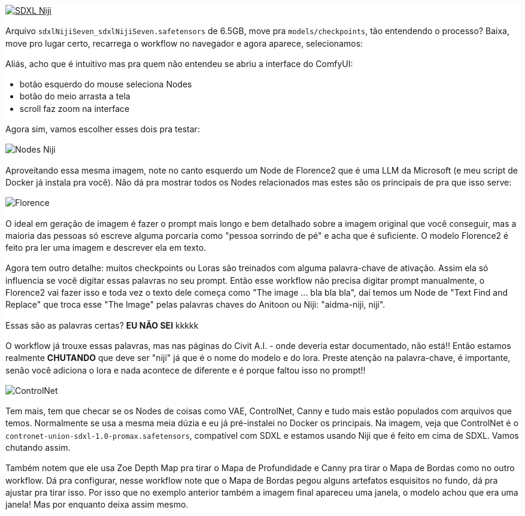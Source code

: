 [![SDXL Niji](https://new-uploads-akitaonrails.s3.us-east-2.amazonaws.com/zrkk8wr9v1z24s5f5fgyv01uui4g?response-content-disposition=inline%3B%20filename%3D%22Screenshot%20From%202025-04-20%2019-17-02.png%22%3B%20filename%2A%3DUTF-8%27%27Screenshot%2520From%25202025-04-20%252019-17-02.png&response-content-type=image%2Fpng&X-Amz-Algorithm=AWS4-HMAC-SHA256&X-Amz-Credential=AKIA5FTZDKYVLZU6Z457%2F20250527%2Fus-east-2%2Fs3%2Faws4_request&X-Amz-Date=20250527T001110Z&X-Amz-Expires=300&X-Amz-SignedHeaders=host&X-Amz-Signature=beb8206838ed01f99c70ae615543a6b9eced4534d41f4b941cb1e976a3c64960)](https://civitai.com/models/120765)

Arquivo `sdxlNijiSeven_sdxlNijiSeven.safetensors` de 6.5GB, move pra `models/checkpoints`, tão entendendo o processo? Baixa, move pro lugar certo, recarrega o workflow no navegador e agora aparece, selecionamos:

Aliás, acho que é intuitivo mas pra quem não entendeu se abriu a interface do ComfyUI:

* botão esquerdo do mouse seleciona Nodes
* botão do meio arrasta a tela
* scroll faz zoom na interface

Agora sim, vamos escolher esses dois pra testar:

![Nodes Niji](https://new-uploads-akitaonrails.s3.us-east-2.amazonaws.com/m7bzo57hfez23vazar5ct4j5kndq?response-content-disposition=inline%3B%20filename%3D%22Screenshot%20From%202025-04-20%2019-20-35.png%22%3B%20filename%2A%3DUTF-8%27%27Screenshot%2520From%25202025-04-20%252019-20-35.png&response-content-type=image%2Fpng&X-Amz-Algorithm=AWS4-HMAC-SHA256&X-Amz-Credential=AKIA5FTZDKYVLZU6Z457%2F20250527%2Fus-east-2%2Fs3%2Faws4_request&X-Amz-Date=20250527T001117Z&X-Amz-Expires=300&X-Amz-SignedHeaders=host&X-Amz-Signature=7daa41726469f0b2f11f6a9ce7addfff8a771e3e28c8babf690928c1e0237a66)

Aproveitando essa mesma imagem, note no canto esquerdo um Node de Florence2 que é uma LLM da Microsoft (e meu script de Docker já instala pra você). Não dá pra mostrar todos os Nodes relacionados mas estes são os principais de pra que isso serve:

![Florence](https://new-uploads-akitaonrails.s3.us-east-2.amazonaws.com/8pjx9pr8x0jsmz7bhouz5zcft1zt?response-content-disposition=inline%3B%20filename%3D%22Screenshot%20From%202025-04-20%2019-22-49.png%22%3B%20filename%2A%3DUTF-8%27%27Screenshot%2520From%25202025-04-20%252019-22-49.png&response-content-type=image%2Fpng&X-Amz-Algorithm=AWS4-HMAC-SHA256&X-Amz-Credential=AKIA5FTZDKYVLZU6Z457%2F20250527%2Fus-east-2%2Fs3%2Faws4_request&X-Amz-Date=20250527T001118Z&X-Amz-Expires=300&X-Amz-SignedHeaders=host&X-Amz-Signature=9b997cce2b5d131f1978f7e727a698d1965747144f299bb7b8d8e423d12f504f)

O ideal em geração de imagem é fazer o prompt mais longo e bem detalhado sobre a imagem original que você conseguir, mas a maioria das pessoas só escreve alguma porcaria como "pessoa sorrindo de pé" e acha que é suficiente. O modelo Florence2 é feito pra ler uma imagem e descrever ela em texto.

Agora tem outro detalhe: muitos checkpoints ou Loras são treinados com alguma palavra-chave de ativação. Assim ela só influencia se você digitar essas palavras no seu prompt. Então esse workflow não precisa digitar prompt manualmente, o Florence2 vai fazer isso e toda vez o texto dele começa como "The image ... bla bla bla", daí temos um Node de "Text Find and Replace" que troca esse "The Image" pelas palavras chaves do Anitoon ou Niji: "aidma-niji, niji". 

Essas são as palavras certas? **EU NÃO SEI** kkkkk 

O workflow já trouxe essas palavras, mas nas páginas do Civit A.I. - onde deveria estar documentado, não está!! Então estamos realmente **CHUTANDO** que deve ser "niji" já que é o nome do modelo e do lora. Preste atenção na palavra-chave, é importante, senão você adiciona o lora e nada acontece de diferente e é porque faltou isso no prompt!!

![ControlNet](https://new-uploads-akitaonrails.s3.us-east-2.amazonaws.com/4i1n0fc3uvvy85nr17x6imee33bh?response-content-disposition=inline%3B%20filename%3D%22Screenshot%20From%202025-04-20%2019-29-11.png%22%3B%20filename%2A%3DUTF-8%27%27Screenshot%2520From%25202025-04-20%252019-29-11.png&response-content-type=image%2Fpng&X-Amz-Algorithm=AWS4-HMAC-SHA256&X-Amz-Credential=AKIA5FTZDKYVLZU6Z457%2F20250527%2Fus-east-2%2Fs3%2Faws4_request&X-Amz-Date=20250527T001119Z&X-Amz-Expires=300&X-Amz-SignedHeaders=host&X-Amz-Signature=b1e368d034e95953b93d4f34f01f23e08993c92b85584c5956afaf78fbad9d33)

Tem mais, tem que checar se os Nodes de coisas como VAE, ControlNet, Canny e tudo mais estão populados com arquivos que temos. Normalmente se usa a mesma meia dúzia e eu já pré-instalei no Docker os principais. Na imagem, veja que ControlNet é o `contronet-union-sdxl-1.0-promax.safetensors`, compatível com SDXL e estamos usando Niji que é feito em cima de SDXL. Vamos chutando assim.

Também notem que ele usa Zoe Depth Map pra tirar o Mapa de Profundidade e Canny pra tirar o Mapa de Bordas como no outro workflow. Dá pra configurar, nesse workflow note que o Mapa de Bordas pegou alguns artefatos esquisitos no fundo, dá pra ajustar pra tirar isso. Por isso que no exemplo anterior também a imagem final apareceu uma janela, o modelo achou que era uma janela! Mas por enquanto deixa assim mesmo.

